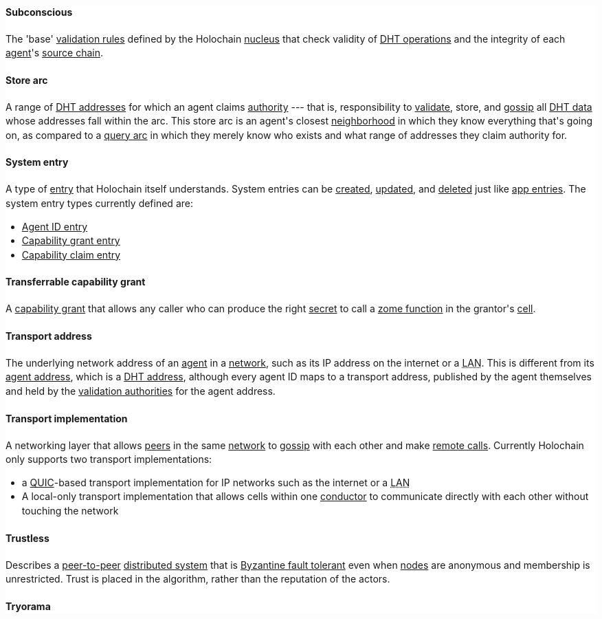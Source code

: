 #### Subconscious

The 'base' [validation rules](#validation-rule) defined by the Holochain [nucleus](#nucleus) that check validity of [DHT operations](#dht-operation) and the integrity of each [agent](#agent)'s [source chain](#source-chain).

#### Store arc

A range of [DHT addresses](#dht-address) for which an agent claims [authority](#validation-authority) --- that is, responsibility to [validate](#validation), store, and [gossip](#gossip) all [DHT data](#dht-data) whose addresses fall within the arc. This store arc is an agent's closest [neighborhood](#neighborhood) in which they know everything that's going on, as compared to a [query arc](#query-arc) in which they merely know who exists and what range of addresses they claim authority for.

#### System entry

A type of [entry](#entry) that Holochain itself understands. System entries can be [created](#create-entry-action), [updated](#update-entry-action), and [deleted](#delete-entry-action) just like [app entries](#app-entry). The system entry types currently defined are:

* [Agent ID entry](#agent-id-entry)
* [Capability grant entry](#capability-grant)
* [Capability claim entry](#capability-claim)

#### Transferrable capability grant

A [capability grant](#capability-grant) that allows any caller who can produce the right [secret](#capability-secret) to call a [zome function](#zome-function) in the grantor's [cell](#cell).

#### Transport address

The underlying network address of an [agent](#agent) in a [network](#network), such as its IP address on the internet or a <abbr title="local area network">LAN</abbr>. This is different from its [agent address](#agent-address), which is a [DHT address](#dht-address), although every agent ID maps to a transport address, published by the agent themselves and held by the [validation authorities](#validation-authority) for the agent address.

#### Transport implementation

A networking layer that allows [peers](#peer) in the same [network](#network) to [gossip](#gossip) with each other and make [remote calls](#remote-call). Currently Holochain only supports two transport implementations:

* a [QUIC](https://en.wikipedia.org/wiki/QUIC)-based transport implementation for IP networks such as the internet or a <abbr title="local area network">LAN</abbr>
* A local-only transport implementation that allows cells within one [conductor](#conductor) to communicate directly with each other without touching the network

#### Trustless

Describes a [peer-to-peer](#peer-to-peer) [distributed system](#distributed-system) that is [Byzantine fault tolerant](#byzantine-fault-tolerance) even when [nodes](#node) are anonymous and membership is unrestricted. Trust is placed in the algorithm, rather than the reputation of the actors.

#### Tryorama
